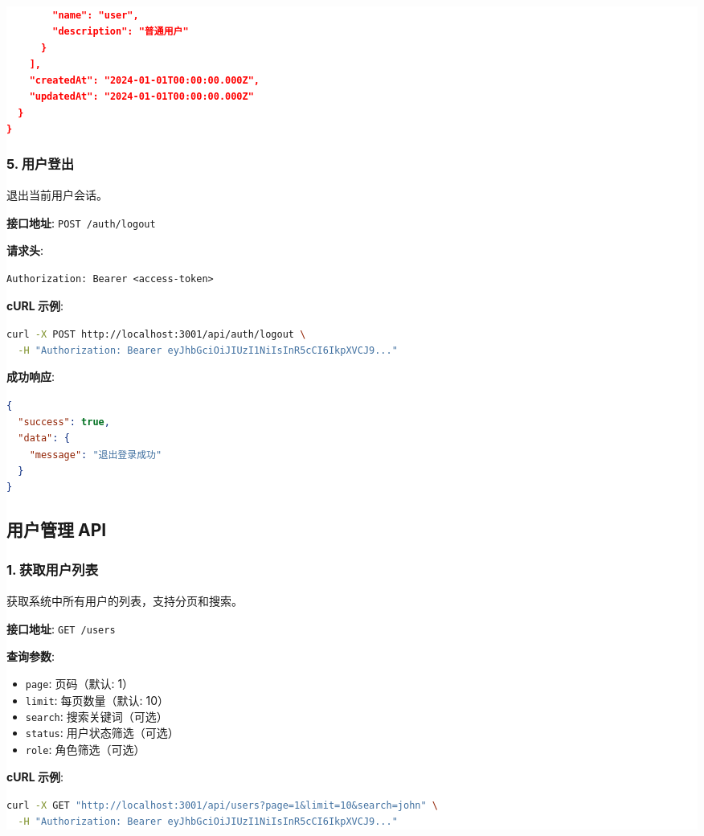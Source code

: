 ```json
        "name": "user",
        "description": "普通用户"
      }
    ],
    "createdAt": "2024-01-01T00:00:00.000Z",
    "updatedAt": "2024-01-01T00:00:00.000Z"
  }
}
```

### 5. 用户登出

退出当前用户会话。

**接口地址**: `POST /auth/logout`

**请求头**:
```http
Authorization: Bearer <access-token>
```

**cURL 示例**:
```bash
curl -X POST http://localhost:3001/api/auth/logout \
  -H "Authorization: Bearer eyJhbGciOiJIUzI1NiIsInR5cCI6IkpXVCJ9..."
```

**成功响应**:
```json
{
  "success": true,
  "data": {
    "message": "退出登录成功"
  }
}
```

## 用户管理 API

### 1. 获取用户列表

获取系统中所有用户的列表，支持分页和搜索。

**接口地址**: `GET /users`

**查询参数**:
- `page`: 页码（默认: 1）
- `limit`: 每页数量（默认: 10）
- `search`: 搜索关键词（可选）
- `status`: 用户状态筛选（可选）
- `role`: 角色筛选（可选）

**cURL 示例**:
```bash
curl -X GET "http://localhost:3001/api/users?page=1&limit=10&search=john" \
  -H "Authorization: Bearer eyJhbGciOiJIUzI1NiIsInR5cCI6IkpXVCJ9..."
```

